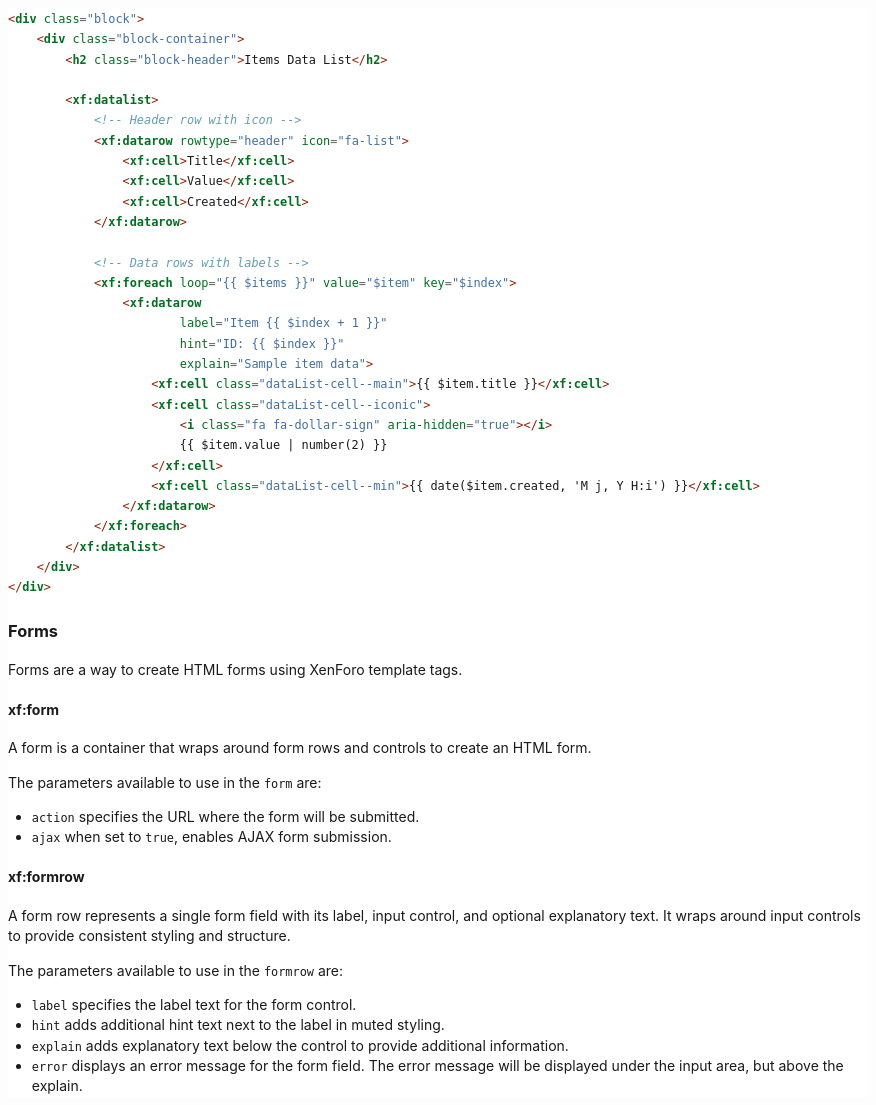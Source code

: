```html title="Template"
<div class="block">
    <div class="block-container">
        <h2 class="block-header">Items Data List</h2>

        <xf:datalist>
            <!-- Header row with icon -->
            <xf:datarow rowtype="header" icon="fa-list">
                <xf:cell>Title</xf:cell>
                <xf:cell>Value</xf:cell>
                <xf:cell>Created</xf:cell>
            </xf:datarow>

            <!-- Data rows with labels -->
            <xf:foreach loop="{{ $items }}" value="$item" key="$index">
                <xf:datarow
                        label="Item {{ $index + 1 }}"
                        hint="ID: {{ $index }}"
                        explain="Sample item data">
                    <xf:cell class="dataList-cell--main">{{ $item.title }}</xf:cell>
                    <xf:cell class="dataList-cell--iconic">
                        <i class="fa fa-dollar-sign" aria-hidden="true"></i>
                        {{ $item.value | number(2) }}
                    </xf:cell>
                    <xf:cell class="dataList-cell--min">{{ date($item.created, 'M j, Y H:i') }}</xf:cell>
                </xf:datarow>
            </xf:foreach>
        </xf:datalist>
    </div>
</div>
```

### Forms
Forms are a way to create HTML forms using XenForo template tags.

#### xf:form
A form is a container that wraps around form rows and controls to create an HTML form.

The parameters available to use in the `form` are:

- `action` specifies the URL where the form will be submitted.
- `ajax` when set to `true`, enables AJAX form submission.

#### xf:formrow
A form row represents a single form field with its label, input control, and optional explanatory text.
It wraps around input controls to provide consistent styling and structure.

The parameters available to use in the `formrow` are:

- `label` specifies the label text for the form control.
- `hint` adds additional hint text next to the label in muted styling.
- `explain` adds explanatory text below the control to provide additional information.
- `error` displays an error message for the form field. The error message will be displayed under the input area, but above the explain.
